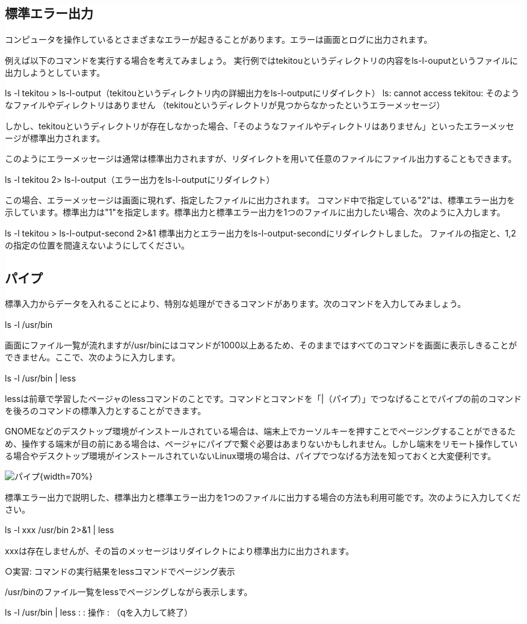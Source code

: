 
## 標準エラー出力

コンピュータを操作しているとさまざまなエラーが起きることがあります。エラーは画面とログに出力されます。

例えば以下のコマンドを実行する場合を考えてみましょう。
実行例ではtekitouというディレクトリの内容をls-l-ouputというファイルに出力しようとしています。

ls -l tekitou > ls-l-output（tekitouというディレクトリ内の詳細出力をls-l-outputにリダイレクト）
ls: cannot access tekitou: そのようなファイルやディレクトリはありません
（tekitouというディレクトリが見つからなかったというエラーメッセージ）


しかし、tekitouというディレクトリが存在しなかった場合、「そのようなファイルやディレクトリはありません」といったエラーメッセージが標準出力されます。

このようにエラーメッセージは通常は標準出力されますが、リダイレクトを用いて任意のファイルにファイル出力することもできます。 

ls -l tekitou 2> ls-l-output（エラー出力をls-l-outputにリダイレクト）


この場合、エラーメッセージは画面に現れず、指定したファイルに出力されます。
コマンド中で指定している"2"は、標準エラー出力を示しています。標準出力は"1"を指定します。標準出力と標準エラー出力を1つのファイルに出力したい場合、次のように入力します。

ls -l tekitou > ls-l-output-second 2>&1
標準出力とエラー出力をls-l-output-secondにリダイレクトしました。
ファイルの指定と、1,2の指定の位置を間違えないようにしてください。


## パイプ
標準入力からデータを入れることにより、特別な処理ができるコマンドがあります。次のコマンドを入力してみましょう。

ls -l /usr/bin

画面にファイル一覧が流れますが/usr/binにはコマンドが1000以上あるため、そのままではすべてのコマンドを画面に表示しきることができません。ここで、次のように入力します。

ls -l /usr/bin | less

lessは前章で学習したページャのlessコマンドのことです。コマンドとコマンドを「|（パイプ）」でつなげることでパイプの前のコマンドを後ろのコマンドの標準入力とすることができます。

GNOMEなどのデスクトップ環境がインストールされている場合は、端末上でカーソルキーを押すことでページングすることができるため、操作する端末が目の前にある場合は、ページャにパイプで繋ぐ必要はあまりないかもしれません。しかし端末をリモート操作している場合やデスクトップ環境がインストールされていないLinux環境の場合は、パイプでつなげる方法を知っておくと大変便利です。

![パイプ](image/Ch3/linuxtext2-img05.png){width=70%}

標準エラー出力で説明した、標準出力と標準エラー出力を1つのファイルに出力する場合の方法も利用可能です。次のように入力してください。

ls -l xxx /usr/bin 2>&1 | less

xxxは存在しませんが、その旨のメッセージはリダイレクトにより標準出力に出力されます。


○実習: コマンドの実行結果をlessコマンドでページング表示


/usr/binのファイル一覧をlessでページングしながら表示します。

ls -l /usr/bin | less	:
	:	操作
	:
（qを入力して終了）
